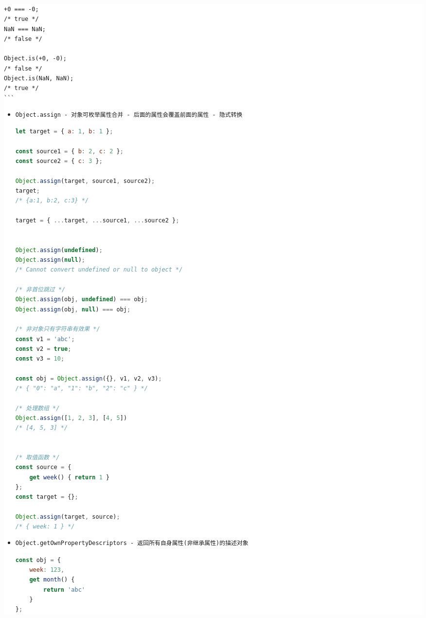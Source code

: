     +0 === -0;
    /* true */
    NaN === NaN;
    /* false */

    Object.is(+0, -0);
    /* false */
    Object.is(NaN, NaN);
    /* true */
    ```


- `Object.assign - 对象可枚举属性合并 - 后面的属性会覆盖前面的属性 - 隐式转换`
    ```javascript
    let target = { a: 1, b: 1 };

    const source1 = { b: 2, c: 2 };
    const source2 = { c: 3 };

    Object.assign(target, source1, source2);
    target;
    /* {a:1, b:2, c:3} */

    target = { ...target, ...source1, ...source2 };


    Object.assign(undefined);
    Object.assign(null);
    /* Cannot convert undefined or null to object */

    /* 非首位跳过 */
    Object.assign(obj, undefined) === obj;
    Object.assign(obj, null) === obj;

    /* 非对象只有字符串有效果 */
    const v1 = 'abc';
    const v2 = true;
    const v3 = 10;

    const obj = Object.assign({}, v1, v2, v3);
    /* { "0": "a", "1": "b", "2": "c" } */

    /* 处理数组 */
    Object.assign([1, 2, 3], [4, 5])
    /* [4, 5, 3] */


    /* 取值函数 */
    const source = {
        get week() { return 1 }
    };
    const target = {};

    Object.assign(target, source);
    /* { week: 1 } */
    ```
- `Object.getOwnPropertyDescriptors - 返回所有自身属性(非继承属性)的描述对象`
    ```javascript
    const obj = {
        week: 123,
        get month() {
            return 'abc'
        }
    };
